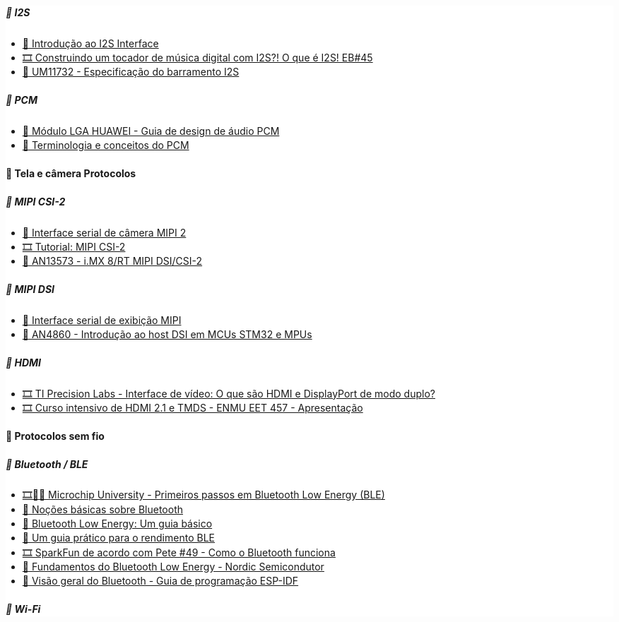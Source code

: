##### 🔶 I2S

- [📝 Introdução ao I2S Interface](https://www.allaboutcircuits.com/technical-articles/introduction-to-the-i2s-interface/)
- [🎞️ Construindo um tocador de música digital com I2S?! O que é I2S! EB#45](https://www.youtube.com/watch?v=qNLvoSQCx60)
- [🔗 UM11732 - Especificação do barramento I2S](https://www.nxp.com/docs/en/user-manual/UM11732.pdf)

##### 🔶 PCM

- [🔗 Módulo LGA HUAWEI - Guia de design de áudio PCM](https://www.paoli.cz/out/media/HUAWEI%20LGA%20Module%20PCM%20Audio%20Design%20Guide-V100R001_04(1).pdf)
- [📝 Terminologia e conceitos do PCM](https://larsimmisch.github.io/pyalsaaudio/terminology.html)

#### 🔵 Tela e câmera Protocolos

##### 🔶 MIPI CSI-2

- [🔗 Interface serial de câmera MIPI 2](https://www.mipi.org/specifications/csi-2)
- [🎞️ Tutorial: MIPI CSI-2](https://www.youtube.com/watch?v=8REu_h7bzHM)
- [🔗 AN13573 - i.MX 8/RT MIPI DSI/CSI-2](https://www.nxp.com/docs/en/application-note/AN13573.pdf)

##### 🔶 MIPI DSI

- [🔗 Interface serial de exibição MIPI](https://www.mipi.org/specifications/dsi)
- [🔗 AN4860 - Introdução ao host DSI em MCUs STM32 e MPUs](https://www.st.com/resource/en/application_note/an4860-introduction-to-dsi-host-on-stm32-mcus-and-mpus-stmicroelectronics.pdf)

##### 🔶 HDMI

- [🎞️ TI Precision Labs - Interface de vídeo: O que são HDMI e DisplayPort de modo duplo?](https://www.youtube.com/watch?v=jCO7Up1rzJc)
- [🎞️ Curso intensivo de HDMI 2.1 e TMDS - ENMU EET 457 - Apresentação](https://www.youtube.com/watch?v=5acgSK0kWTE)

#### 🔵 Protocolos sem fio

##### 🔶 Bluetooth / BLE

- [🎞️👶💎 Microchip University - Primeiros passos em Bluetooth Low Energy (BLE)](https://mu.microchip.com/first-steps-into-bluetooth-low-energy-ble)
- [📝 Noções básicas sobre Bluetooth](https://learn.sparkfun.com/tutorials/bluetooth-basics/all)
- [📝 Bluetooth Low Energy: Um guia básico](https://interrupt.memfault.com/blog/bluetooth-low-energy-a-primer)
- [📝 Um guia prático para o rendimento BLE](https://interrupt.memfault.com/blog/ble-throughput-primer)
- [🎞️ SparkFun de acordo com Pete #49 - Como o Bluetooth funciona](https://www.youtube.com/watch?v=zJqGLWQGyvk)
- [🔗 Fundamentos do Bluetooth Low Energy - Nordic Semicondutor](https://academy.nordicsemi.com/courses/bluetooth-low-energy-fundamentals/)
- [🔗 Visão geral do Bluetooth - Guia de programação ESP-IDF](https://docs.espressif.com/projects/esp-idf/en/latest/esp32/api-guides/bluetooth.html)

##### 🔶 Wi-Fi
